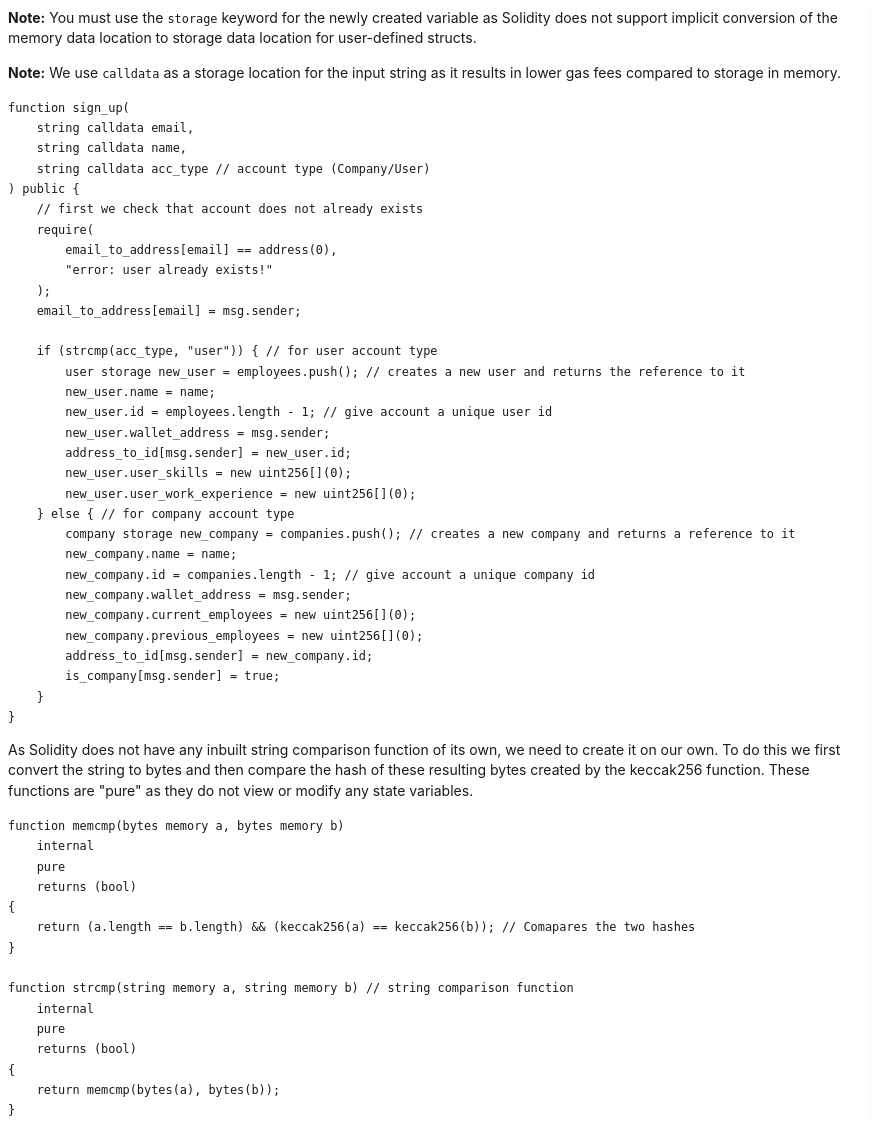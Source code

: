**Note:** You must use the `storage` keyword for the newly created variable as Solidity does not support implicit conversion of the memory data location to storage data location for user-defined structs.

**Note:** We use `calldata` as a storage location for the input string as it results in lower gas fees compared to storage in memory.

```solidity
function sign_up(
    string calldata email,
    string calldata name,
    string calldata acc_type // account type (Company/User)
) public {
    // first we check that account does not already exists
    require(
        email_to_address[email] == address(0),
        "error: user already exists!"
    );
    email_to_address[email] = msg.sender;

    if (strcmp(acc_type, "user")) { // for user account type
        user storage new_user = employees.push(); // creates a new user and returns the reference to it
        new_user.name = name;
        new_user.id = employees.length - 1; // give account a unique user id
        new_user.wallet_address = msg.sender;
        address_to_id[msg.sender] = new_user.id;
        new_user.user_skills = new uint256[](0);
        new_user.user_work_experience = new uint256[](0);
    } else { // for company account type
        company storage new_company = companies.push(); // creates a new company and returns a reference to it
        new_company.name = name;
        new_company.id = companies.length - 1; // give account a unique company id
        new_company.wallet_address = msg.sender;
        new_company.current_employees = new uint256[](0);
        new_company.previous_employees = new uint256[](0);
        address_to_id[msg.sender] = new_company.id;
        is_company[msg.sender] = true;
    }
}
```

As Solidity does not have any inbuilt string comparison function of its own, we need to create it on our own. To do this we first convert the string to bytes and then compare the hash of these resulting bytes created by the keccak256 function. These functions are "pure" as they do not view or modify any state variables.

```solidity
function memcmp(bytes memory a, bytes memory b)
    internal
    pure
    returns (bool)
{
    return (a.length == b.length) && (keccak256(a) == keccak256(b)); // Comapares the two hashes
}

function strcmp(string memory a, string memory b) // string comparison function
    internal
    pure
    returns (bool)
{
    return memcmp(bytes(a), bytes(b));
}
```
